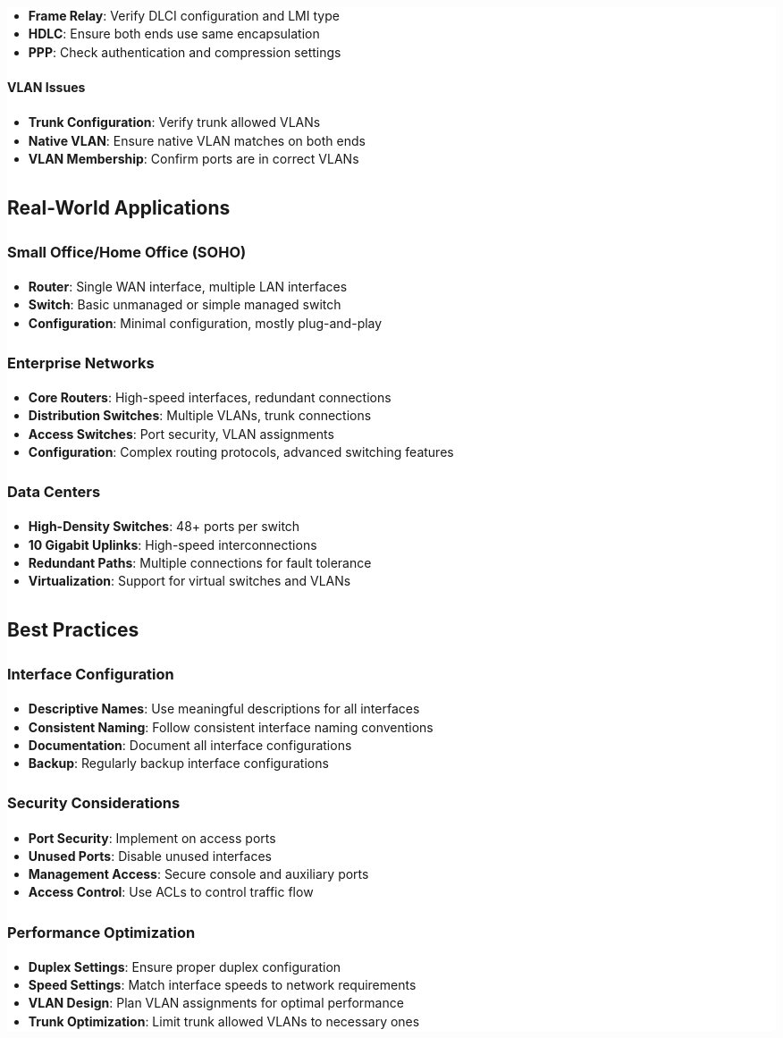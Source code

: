 - **Frame Relay**: Verify DLCI configuration and LMI type
- **HDLC**: Ensure both ends use same encapsulation
- **PPP**: Check authentication and compression settings

#### VLAN Issues

- **Trunk Configuration**: Verify trunk allowed VLANs
- **Native VLAN**: Ensure native VLAN matches on both ends
- **VLAN Membership**: Confirm ports are in correct VLANs

## Real-World Applications

### Small Office/Home Office (SOHO)

- **Router**: Single WAN interface, multiple LAN interfaces
- **Switch**: Basic unmanaged or simple managed switch
- **Configuration**: Minimal configuration, mostly plug-and-play

### Enterprise Networks

- **Core Routers**: High-speed interfaces, redundant connections
- **Distribution Switches**: Multiple VLANs, trunk connections
- **Access Switches**: Port security, VLAN assignments
- **Configuration**: Complex routing protocols, advanced switching features

### Data Centers

- **High-Density Switches**: 48+ ports per switch
- **10 Gigabit Uplinks**: High-speed interconnections
- **Redundant Paths**: Multiple connections for fault tolerance
- **Virtualization**: Support for virtual switches and VLANs

## Best Practices

### Interface Configuration

- **Descriptive Names**: Use meaningful descriptions for all interfaces
- **Consistent Naming**: Follow consistent interface naming conventions
- **Documentation**: Document all interface configurations
- **Backup**: Regularly backup interface configurations

### Security Considerations

- **Port Security**: Implement on access ports
- **Unused Ports**: Disable unused interfaces
- **Management Access**: Secure console and auxiliary ports
- **Access Control**: Use ACLs to control traffic flow

### Performance Optimization

- **Duplex Settings**: Ensure proper duplex configuration
- **Speed Settings**: Match interface speeds to network requirements
- **VLAN Design**: Plan VLAN assignments for optimal performance
- **Trunk Optimization**: Limit trunk allowed VLANs to necessary ones
